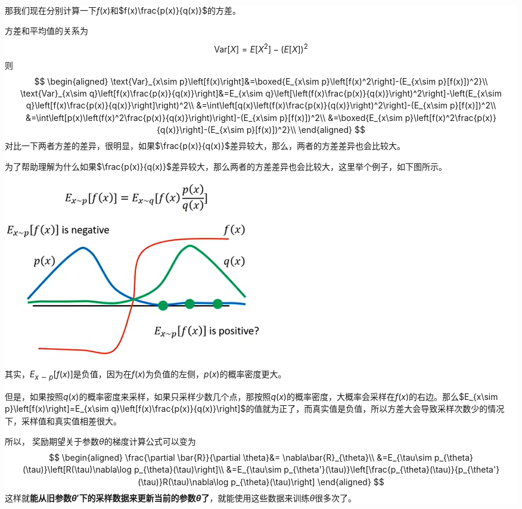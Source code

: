 那我们现在分别计算一下$f(x)$和$f(x)\frac{p(x)}{q(x)}$的方差。

方差和平均值的关系为
$$
\text{Var}[X]=E[X^2]-(E[X])^2
$$
则
$$
\begin{aligned}
\text{Var}_{x\sim p}\left[f(x)\right]&=\boxed{E_{x\sim p}\left[f(x)^2\right]-(E_{x\sim p}[f(x)])^2}\\
\text{Var}_{x\sim q}\left[f(x)\frac{p(x)}{q(x)}\right]&=E_{x\sim q}\left[\left(f(x)\frac{p(x)}{q(x)}\right)^2\right]-\left(E_{x\sim q}\left[f(x)\frac{p(x)}{q(x)}\right]\right)^2\\
&=\int\left[q(x)\left(f(x)\frac{p(x)}{q(x)}\right)^2\right]-(E_{x\sim p}[f(x)])^2\\
&=\int\left[p(x)\left(f(x)^2\frac{p(x)}{q(x)}\right)\right]-(E_{x\sim p}[f(x)])^2\\
&=\boxed{E_{x\sim p}\left[f(x)^2\frac{p(x)}{q(x)}\right]-(E_{x\sim p}[f(x)])^2}\\
\end{aligned}
$$
对比一下两者方差的差异，很明显，如果$\frac{p(x)}{q(x)}$差异较大，那么，两者的方差差异也会比较大。

为了帮助理解为什么如果$\frac{p(x)}{q(x)}$差异较大，那么两者的方差差异也会比较大，这里举个例子，如下图所示。

![importance-sampling](pic/importance-sampling.png)

其实，$E_{x\sim p}\left[f(x)\right]$是负值，因为在$f(x)$为负值的左侧，$p(x)$的概率密度更大。

但是，如果按照$q(x)$的概率密度来采样，如果只采样少数几个点，那按照$q(x)$的概率密度，大概率会采样在$f(x)$的右边。那么$E_{x\sim p}\left[f(x)\right]=E_{x\sim q}\left[f(x)\frac{p(x)}{q(x)}\right]$的值就为正了，而真实值是负值，所以方差大会导致采样次数少的情况下，采样值和真实值相差很大。

所以， 奖励期望关于参数$\theta$的梯度计算公式可以变为
$$
\begin{aligned}
\frac{\partial \bar{R}}{\partial \theta}&=
\nabla\bar{R}_{\theta}\\
&=E_{\tau\sim p_{\theta}(\tau)}\left[R(\tau)\nabla\log p_{\theta}(\tau)\right]\\
&=E_{\tau\sim p_{\theta'}(\tau)}\left[\frac{p_{\theta}(\tau)}{p_{\theta'}(\tau)}R(\tau)\nabla\log p_{\theta}(\tau)\right]
\end{aligned}
$$
这样就**能从旧参数$\theta'$下的采样数据来更新当前的参数$\theta$了**，就能使用这些数据来训练$\theta$很多次了。
